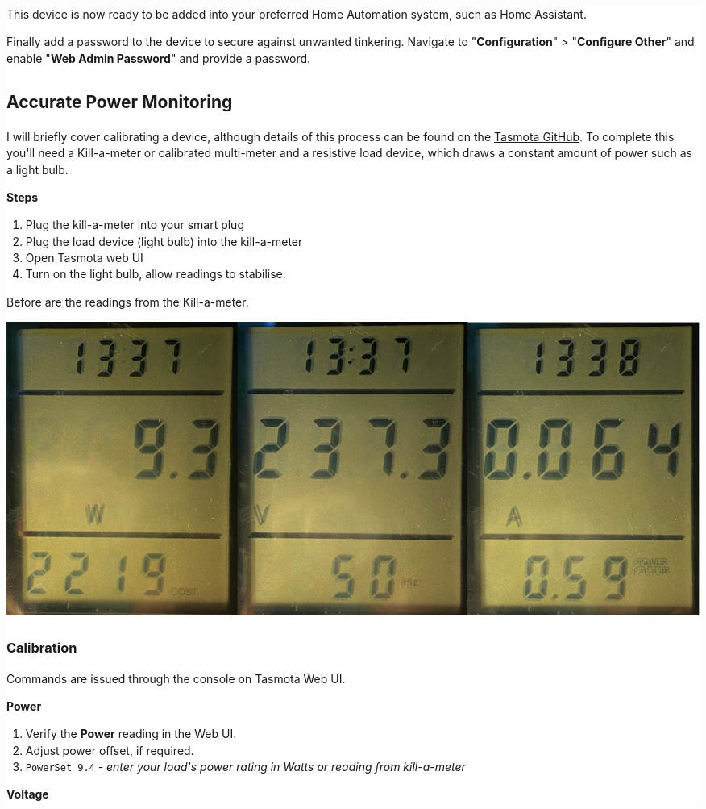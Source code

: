 This device is now ready to be added into your preferred Home Automation system, such as Home Assistant.

Finally add a password to the device to secure against unwanted tinkering. Navigate to "**Configuration**" > "**Configure Other**" and enable "**Web Admin Password**" and provide a password.

## Accurate Power Monitoring

I will briefly cover calibrating a device, although details of this process can be found on the [Tasmota GitHub](https://tasmota.github.io/docs/Power-Monitoring-Calibration/). To complete this you'll need a Kill-a-meter or calibrated multi-meter and a resistive load device, which draws a constant amount of power such as a light bulb.

**Steps**

1. Plug the kill-a-meter into your smart plug
2. Plug the load device (light bulb) into the kill-a-meter
3. Open Tasmota web UI
4. Turn on the light bulb, allow readings to stabilise.

Before are the readings from the Kill-a-meter.

![rpi-tuya-convert-kill-a-meter-readings](/assets/images/posts/rpi-tuya-convert-kill-a-meter-readings.png)

### Calibration

Commands are issued through the console on Tasmota Web UI.

**Power**

1. Verify the **Power** reading in the Web UI.
2. Adjust power offset, if required.
3. `PowerSet 9.4` *- enter your load's power rating in Watts or reading from kill-a-meter*

**Voltage**
